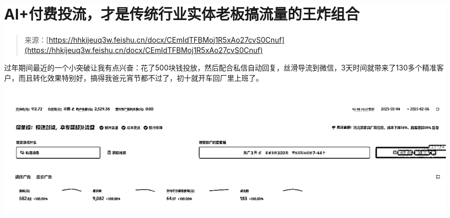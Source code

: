 # AI+付费投流，才是传统行业实体老板搞流量的王炸组合

> 来源：[https://hhkijeuq3w.feishu.cn/docx/CEmIdTFBMoj1R5xAo27cvS0Cnuf](https://hhkijeuq3w.feishu.cn/docx/CEmIdTFBMoj1R5xAo27cvS0Cnuf)

过年期间最近的一个小突破让我有点兴奋：花了500块钱投放，然后配合私信自动回复，丝滑导流到微信，3天时间就带来了130多个精准客户，而且转化效果特别好，搞得我爸元宵节都不过了，初十就开车回厂里上班了。

![](img/dbc6fc03dd2b361e6ac582002f22cf12.png)
